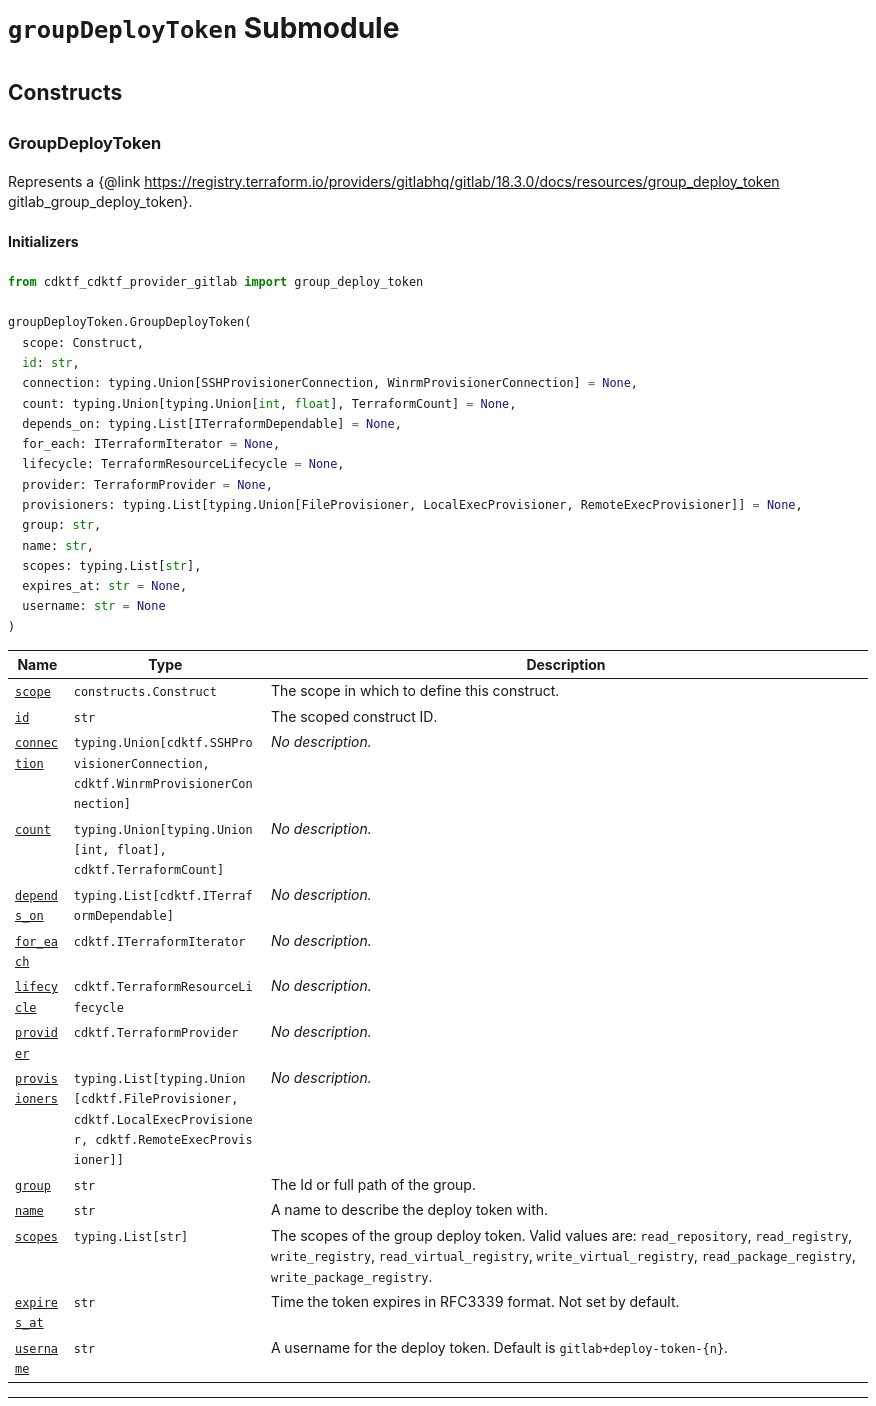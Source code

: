 # `groupDeployToken` Submodule <a name="`groupDeployToken` Submodule" id="@cdktf/provider-gitlab.groupDeployToken"></a>

## Constructs <a name="Constructs" id="Constructs"></a>

### GroupDeployToken <a name="GroupDeployToken" id="@cdktf/provider-gitlab.groupDeployToken.GroupDeployToken"></a>

Represents a {@link https://registry.terraform.io/providers/gitlabhq/gitlab/18.3.0/docs/resources/group_deploy_token gitlab_group_deploy_token}.

#### Initializers <a name="Initializers" id="@cdktf/provider-gitlab.groupDeployToken.GroupDeployToken.Initializer"></a>

```python
from cdktf_cdktf_provider_gitlab import group_deploy_token

groupDeployToken.GroupDeployToken(
  scope: Construct,
  id: str,
  connection: typing.Union[SSHProvisionerConnection, WinrmProvisionerConnection] = None,
  count: typing.Union[typing.Union[int, float], TerraformCount] = None,
  depends_on: typing.List[ITerraformDependable] = None,
  for_each: ITerraformIterator = None,
  lifecycle: TerraformResourceLifecycle = None,
  provider: TerraformProvider = None,
  provisioners: typing.List[typing.Union[FileProvisioner, LocalExecProvisioner, RemoteExecProvisioner]] = None,
  group: str,
  name: str,
  scopes: typing.List[str],
  expires_at: str = None,
  username: str = None
)
```

| **Name** | **Type** | **Description** |
| --- | --- | --- |
| <code><a href="#@cdktf/provider-gitlab.groupDeployToken.GroupDeployToken.Initializer.parameter.scope">scope</a></code> | <code>constructs.Construct</code> | The scope in which to define this construct. |
| <code><a href="#@cdktf/provider-gitlab.groupDeployToken.GroupDeployToken.Initializer.parameter.id">id</a></code> | <code>str</code> | The scoped construct ID. |
| <code><a href="#@cdktf/provider-gitlab.groupDeployToken.GroupDeployToken.Initializer.parameter.connection">connection</a></code> | <code>typing.Union[cdktf.SSHProvisionerConnection, cdktf.WinrmProvisionerConnection]</code> | *No description.* |
| <code><a href="#@cdktf/provider-gitlab.groupDeployToken.GroupDeployToken.Initializer.parameter.count">count</a></code> | <code>typing.Union[typing.Union[int, float], cdktf.TerraformCount]</code> | *No description.* |
| <code><a href="#@cdktf/provider-gitlab.groupDeployToken.GroupDeployToken.Initializer.parameter.dependsOn">depends_on</a></code> | <code>typing.List[cdktf.ITerraformDependable]</code> | *No description.* |
| <code><a href="#@cdktf/provider-gitlab.groupDeployToken.GroupDeployToken.Initializer.parameter.forEach">for_each</a></code> | <code>cdktf.ITerraformIterator</code> | *No description.* |
| <code><a href="#@cdktf/provider-gitlab.groupDeployToken.GroupDeployToken.Initializer.parameter.lifecycle">lifecycle</a></code> | <code>cdktf.TerraformResourceLifecycle</code> | *No description.* |
| <code><a href="#@cdktf/provider-gitlab.groupDeployToken.GroupDeployToken.Initializer.parameter.provider">provider</a></code> | <code>cdktf.TerraformProvider</code> | *No description.* |
| <code><a href="#@cdktf/provider-gitlab.groupDeployToken.GroupDeployToken.Initializer.parameter.provisioners">provisioners</a></code> | <code>typing.List[typing.Union[cdktf.FileProvisioner, cdktf.LocalExecProvisioner, cdktf.RemoteExecProvisioner]]</code> | *No description.* |
| <code><a href="#@cdktf/provider-gitlab.groupDeployToken.GroupDeployToken.Initializer.parameter.group">group</a></code> | <code>str</code> | The Id or full path of the group. |
| <code><a href="#@cdktf/provider-gitlab.groupDeployToken.GroupDeployToken.Initializer.parameter.name">name</a></code> | <code>str</code> | A name to describe the deploy token with. |
| <code><a href="#@cdktf/provider-gitlab.groupDeployToken.GroupDeployToken.Initializer.parameter.scopes">scopes</a></code> | <code>typing.List[str]</code> | The scopes of the group deploy token. Valid values are: `read_repository`, `read_registry`, `write_registry`, `read_virtual_registry`, `write_virtual_registry`, `read_package_registry`, `write_package_registry`. |
| <code><a href="#@cdktf/provider-gitlab.groupDeployToken.GroupDeployToken.Initializer.parameter.expiresAt">expires_at</a></code> | <code>str</code> | Time the token expires in RFC3339 format. Not set by default. |
| <code><a href="#@cdktf/provider-gitlab.groupDeployToken.GroupDeployToken.Initializer.parameter.username">username</a></code> | <code>str</code> | A username for the deploy token. Default is `gitlab+deploy-token-{n}`. |

---